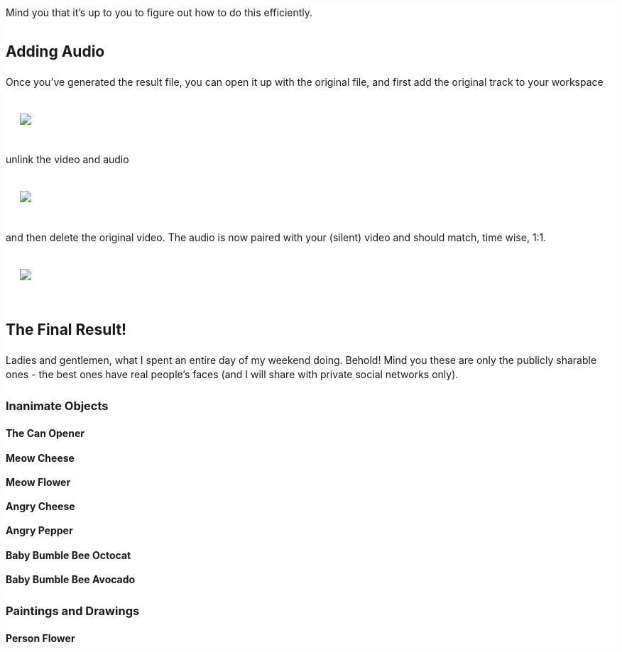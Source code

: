 <p>Mind you that it’s up to you to figure out how to do this efficiently.</p>

<h2 id="adding-audio">Adding Audio</h2>

<p>Once you’ve generated the result file, you can open it up with the original file,
and first add the original track to your workspace</p>

<div style="padding: 20px;">
<img src="https://raw.githubusercontent.com/vsoch/vsoch.github.io/master/assets/images/posts/first-order-model/editing1.png" />
</div>

<p>unlink the video and audio</p>

<div style="padding: 20px;">
<img src="https://raw.githubusercontent.com/vsoch/vsoch.github.io/master/assets/images/posts/first-order-model/editing2.png" />
</div>

<p>and then delete the original video. The audio is now paired with your (silent)
video and should match, time wise, 1:1.</p>

<div style="padding: 20px;">
<img src="https://raw.githubusercontent.com/vsoch/vsoch.github.io/master/assets/images/posts/first-order-model/editing3.png" />
</div>

<h2 id="the-final-result">The Final Result!</h2>

<p>Ladies and gentlemen, what I spent an entire day of my weekend doing. Behold! Mind you
these are only the publicly sharable ones - the best ones have real people’s faces
(and I will share with private social networks only).</p>

<h3 id="inanimate-objects">Inanimate Objects</h3>

<p><strong>The Can Opener</strong></p>



<p><strong>Meow Cheese</strong></p>



<p><strong>Meow Flower</strong></p>



<p><strong>Angry Cheese</strong></p>



<p><strong>Angry Pepper</strong></p>



<p><strong>Baby Bumble Bee Octocat</strong></p>



<p><strong>Baby Bumble Bee Avocado</strong></p>



<h3 id="paintings-and-drawings">Paintings and Drawings</h3>

<p><strong>Person Flower</strong></p>

